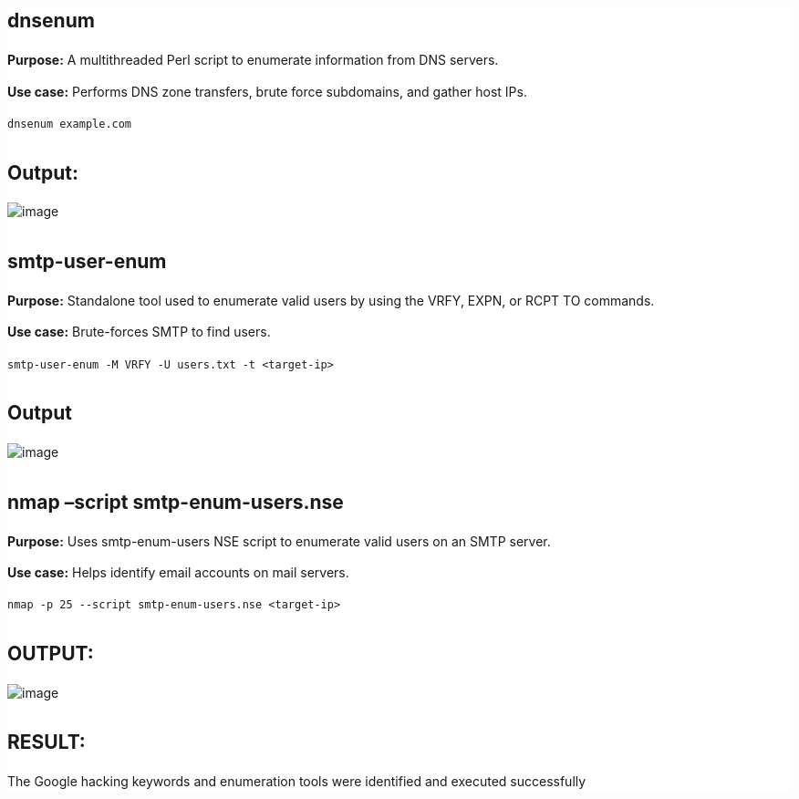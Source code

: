 ## dnsenum
**Purpose:** A multithreaded Perl script to enumerate information from DNS servers.

**Use case:** Performs DNS zone transfers, brute force subdomains, and gather host IPs.

```
dnsenum example.com
```

## Output:

<img width="752" height="559" alt="image" src="https://github.com/user-attachments/assets/1a33d476-8ece-4288-9edd-d52acf6e9d33" />


## smtp-user-enum
**Purpose:** Standalone tool used to enumerate valid users by using the VRFY, EXPN, or RCPT TO commands.

**Use case:** Brute-forces SMTP to find users.

```
smtp-user-enum -M VRFY -U users.txt -t <target-ip>
```
  
## Output
 
<img width="920" height="385" alt="image" src="https://github.com/user-attachments/assets/cb0a2695-3b47-40c2-8b44-f409b18c4c48" />


## nmap –script smtp-enum-users.nse <hostname>

**Purpose:** Uses smtp-enum-users NSE script to enumerate valid users on an SMTP server.

**Use case:** Helps identify email accounts on mail servers.

```
nmap -p 25 --script smtp-enum-users.nse <target-ip>
```
## OUTPUT:

<img width="618" height="180" alt="image" src="https://github.com/user-attachments/assets/45d2221c-076f-4613-acb7-730573dd4582" />


## RESULT:
The Google hacking keywords and enumeration tools were identified and executed successfully
